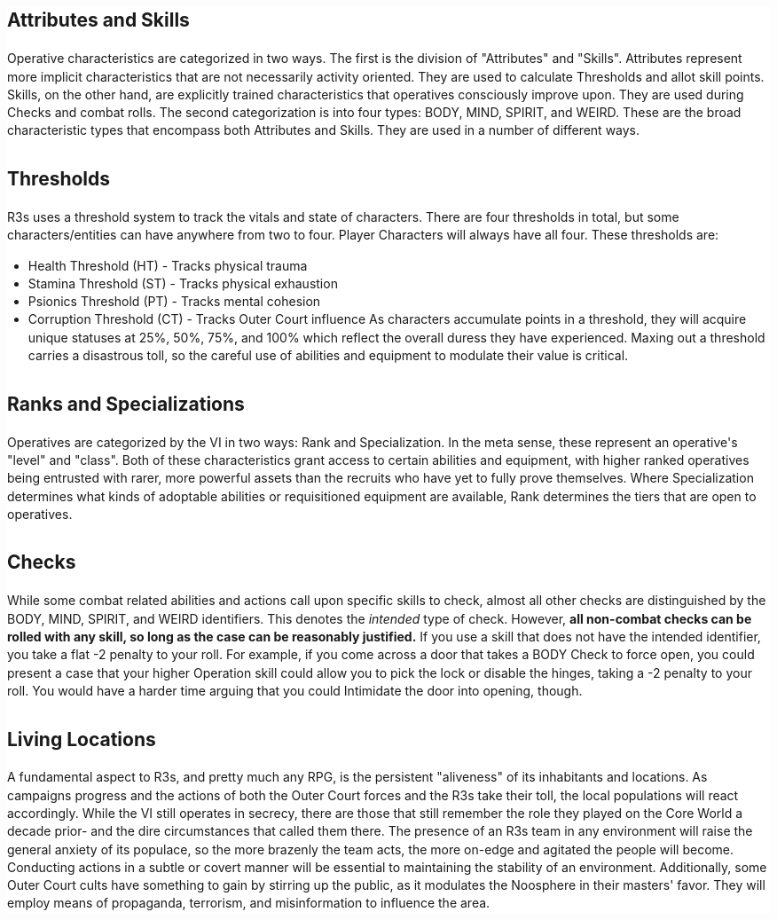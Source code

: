 ## Attributes and Skills
Operative characteristics are categorized in two ways. The first is the division of "Attributes" and "Skills". Attributes represent more implicit characteristics that are not necessarily activity oriented. They are used to calculate Thresholds and allot skill points. Skills, on the other hand, are explicitly trained characteristics that operatives consciously improve upon. They are used during Checks and combat rolls. The second categorization is into four types: BODY, MIND, SPIRIT, and WEIRD. These are the broad characteristic types that encompass both Attributes and Skills. They are used in a number of different ways. 

## Thresholds
R3s uses a threshold system to track the vitals and state of characters. There are four thresholds in total, but some characters/entities can have anywhere from two to four. Player Characters will always have all four. These thresholds are:
- Health Threshold (HT) - Tracks physical trauma
- Stamina Threshold (ST) - Tracks physical exhaustion
- Psionics Threshold (PT) - Tracks mental cohesion
- Corruption Threshold (CT) - Tracks Outer Court influence
As characters accumulate points in a threshold, they will acquire unique statuses at 25%, 50%, 75%, and 100% which reflect the overall duress they have experienced. Maxing out a threshold carries a disastrous toll, so the careful use of abilities and equipment to modulate their value is critical. 

## Ranks and Specializations
Operatives are categorized by the VI in two ways: Rank and Specialization. In the meta sense, these represent an operative's "level" and "class". Both of these characteristics grant access to certain abilities and equipment, with higher ranked operatives being entrusted with rarer, more powerful assets than the recruits who have yet to fully prove themselves. Where Specialization determines what kinds of adoptable abilities or requisitioned equipment are available, Rank determines the tiers that are open to operatives. 
## Checks
While some combat related abilities and actions call upon specific skills to check, almost all other checks are distinguished by the BODY, MIND, SPIRIT, and WEIRD identifiers. This denotes the *intended* type of check. However, **all non-combat checks can be rolled with any skill, so long as the case can be reasonably justified.** If you use a skill that does not have the intended identifier, you take a flat -2 penalty to your roll. For example, if you come across a door that takes a BODY Check to force open, you could present a case that your higher Operation skill could allow you to pick the lock or disable the hinges, taking a -2 penalty to your roll. You would have a harder time arguing that you could Intimidate the door into opening, though. 

## Living Locations
A fundamental aspect to R3s, and pretty much any RPG, is the persistent "aliveness" of its inhabitants and locations. As campaigns progress and the actions of both the Outer Court forces and the R3s take their toll, the local populations will react accordingly. While the VI still operates in secrecy, there are those that still remember the role they played on the Core World a decade prior- and the dire circumstances that called them there. The presence of an R3s team in any environment will raise the general anxiety of its populace, so the more brazenly the team acts, the more on-edge and agitated the people will become. Conducting actions in a subtle or covert manner will be essential to maintaining the stability of an environment. Additionally, some Outer Court cults have something to gain by stirring up the public, as it modulates the Noosphere in their masters' favor. They will employ means of propaganda, terrorism, and misinformation to influence the area. 
